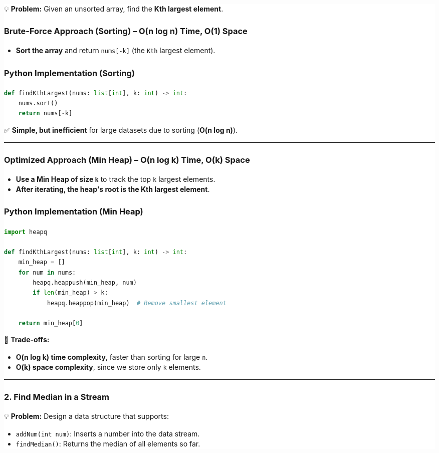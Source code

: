 💡 **Problem:** Given an unsorted array, find the **Kth largest element**.

### **Brute-Force Approach (Sorting) – O(n log n) Time, O(1) Space**

- **Sort the array** and return `nums[-k]` (the `Kth` largest element).

### **Python Implementation (Sorting)**

```python
def findKthLargest(nums: list[int], k: int) -> int:
    nums.sort()
    return nums[-k]

```

✅ **Simple, but inefficient** for large datasets due to sorting (**O(n log n)**).

---

### **Optimized Approach (Min Heap) – O(n log k) Time, O(k) Space**

- **Use a Min Heap of size `k`** to track the top `k` largest elements.
- **After iterating, the heap's root is the Kth largest element**.

### **Python Implementation (Min Heap)**

```python
import heapq

def findKthLargest(nums: list[int], k: int) -> int:
    min_heap = []
    for num in nums:
        heapq.heappush(min_heap, num)
        if len(min_heap) > k:
            heapq.heappop(min_heap)  # Remove smallest element

    return min_heap[0]

```

🚀 **Trade-offs:**

- **O(n log k) time complexity**, faster than sorting for large `n`.
- **O(k) space complexity**, since we store only `k` elements.

---

### **2. Find Median in a Stream**

💡 **Problem:** Design a data structure that supports:

- `addNum(int num)`: Inserts a number into the data stream.
- `findMedian()`: Returns the median of all elements so far.
